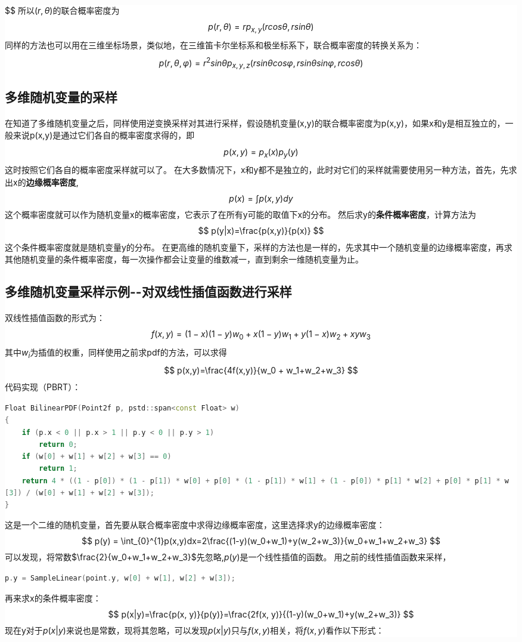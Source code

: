 $$
所以$(r, \theta)$的联合概率密度为
$$
p(r,\theta)=rp_{x,y}(rcos\theta, rsin\theta)
$$
同样的方法也可以用在三维坐标场景，类似地，在三维笛卡尔坐标系和极坐标系下，联合概率密度的转换关系为：
$$
p(r, \theta,\varphi)=r^2sin\theta p_{x,y,z}(rsin\theta cos\varphi, rsin\theta sin\varphi,rcos\theta)
$$
## 多维随机变量的采样
在知道了多维随机变量之后，同样使用逆变换采样对其进行采样，假设随机变量(x,y)的联合概率密度为p(x,y)，如果x和y是相互独立的，一般来说p(x,y)是通过它们各自的概率密度求得的，即
$$
p(x,y)=p_x(x)p_y(y)
$$
这时按照它们各自的概率密度采样就可以了。
在大多数情况下，x和y都不是独立的，此时对它们的采样就需要使用另一种方法，首先，先求出x的**边缘概率密度**,
$$
p(x)=\int p(x,y)dy
$$
这个概率密度就可以作为随机变量x的概率密度，它表示了在所有y可能的取值下x的分布。
然后求y的**条件概率密度**，计算方法为
$$
p(y|x)=\frac{p(x,y)}{p(x)}
$$
这个条件概率密度就是随机变量y的分布。
在更高维的随机变量下，采样的方法也是一样的，先求其中一个随机变量的边缘概率密度，再求其他随机变量的条件概率密度，每一次操作都会让变量的维数减一，直到剩余一维随机变量为止。
## 多维随机变量采样示例--对双线性插值函数进行采样
双线性插值函数的形式为：
$$
f(x, y)=(1-x)(1-y)w_0+x(1-y)w_1+y(1-x)w_2+xyw_3
$$
其中$w_i$为插值的权重，同样使用之前求pdf的方法，可以求得
$$
p(x,y)=\frac{4f(x,y)}{w_0 + w_1+w_2+w_3}
$$
代码实现（PBRT）：
```cpp
Float BilinearPDF(Point2f p, pstd::span<const Float> w) 
{ 
    if (p.x < 0 || p.x > 1 || p.y < 0 || p.y > 1) 
        return 0; 
    if (w[0] + w[1] + w[2] + w[3] == 0) 
        return 1; 
    return 4 * ((1 - p[0]) * (1 - p[1]) * w[0] + p[0] * (1 - p[1]) * w[1] + (1 - p[0]) * p[1] * w[2] + p[0] * p[1] * w[3]) / (w[0] + w[1] + w[2] + w[3]);
}
```
这是一个二维的随机变量，首先要从联合概率密度中求得边缘概率密度，这里选择求y的边缘概率密度：
$$
p(y) = \int_{0}^{1}p(x,y)dx=2\frac{(1-y)(w_0+w_1)+y(w_2+w_3)}{w_0+w_1+w_2+w_3}
$$
可以发现，将常数$\frac{2}{w_0+w_1+w_2+w_3}$先忽略,$p(y)$是一个线性插值的函数。
用之前的线性插值函数来采样，
```cpp
p.y = SampleLinear(point.y, w[0] + w[1], w[2] + w[3]);
```
再来求x的条件概率密度：
$$
p(x|y)=\frac{p(x, y)}{p(y)}=\frac{2f(x, y)}{(1-y)(w_0+w_1)+y(w_2+w_3)}
$$
现在y对于$p(x|y)$来说也是常数，现将其忽略，可以发现$p(x|y)$只与$f(x, y)$相关，将$f(x, y)$看作以下形式：